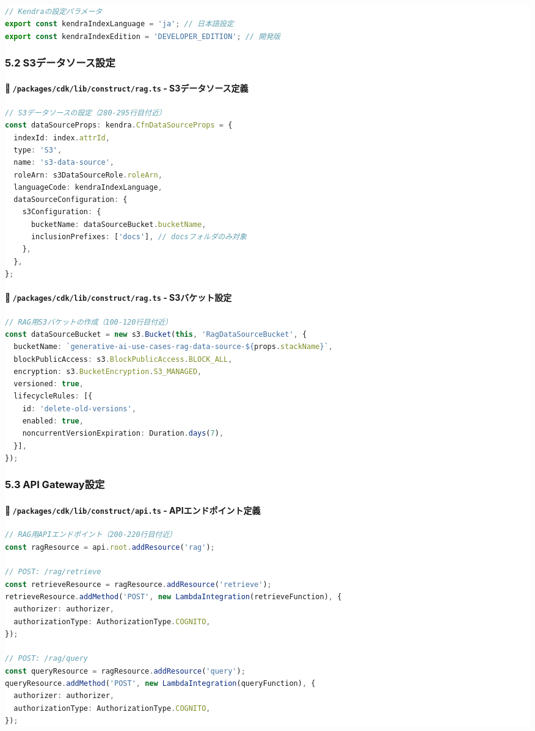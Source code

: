 ```typescript
// Kendraの設定パラメータ
export const kendraIndexLanguage = 'ja'; // 日本語設定
export const kendraIndexEdition = 'DEVELOPER_EDITION'; // 開発版
```

### 5.2 S3データソース設定

#### 📄 `/packages/cdk/lib/construct/rag.ts` - S3データソース定義

```typescript
// S3データソースの設定（280-295行目付近）
const dataSourceProps: kendra.CfnDataSourceProps = {
  indexId: index.attrId,
  type: 'S3',
  name: 's3-data-source',
  roleArn: s3DataSourceRole.roleArn,
  languageCode: kendraIndexLanguage,
  dataSourceConfiguration: {
    s3Configuration: {
      bucketName: dataSourceBucket.bucketName,
      inclusionPrefixes: ['docs'], // docsフォルダのみ対象
    },
  },
};
```

#### 📄 `/packages/cdk/lib/construct/rag.ts` - S3バケット設定

```typescript
// RAG用S3バケットの作成（100-120行目付近）
const dataSourceBucket = new s3.Bucket(this, 'RagDataSourceBucket', {
  bucketName: `generative-ai-use-cases-rag-data-source-${props.stackName}`,
  blockPublicAccess: s3.BlockPublicAccess.BLOCK_ALL,
  encryption: s3.BucketEncryption.S3_MANAGED,
  versioned: true,
  lifecycleRules: [{
    id: 'delete-old-versions',
    enabled: true,
    noncurrentVersionExpiration: Duration.days(7),
  }],
});
```

### 5.3 API Gateway設定

#### 📄 `/packages/cdk/lib/construct/api.ts` - APIエンドポイント定義

```typescript
// RAG用APIエンドポイント（200-220行目付近）
const ragResource = api.root.addResource('rag');

// POST: /rag/retrieve
const retrieveResource = ragResource.addResource('retrieve');
retrieveResource.addMethod('POST', new LambdaIntegration(retrieveFunction), {
  authorizer: authorizer,
  authorizationType: AuthorizationType.COGNITO,
});

// POST: /rag/query
const queryResource = ragResource.addResource('query');
queryResource.addMethod('POST', new LambdaIntegration(queryFunction), {
  authorizer: authorizer,
  authorizationType: AuthorizationType.COGNITO,
});
```
